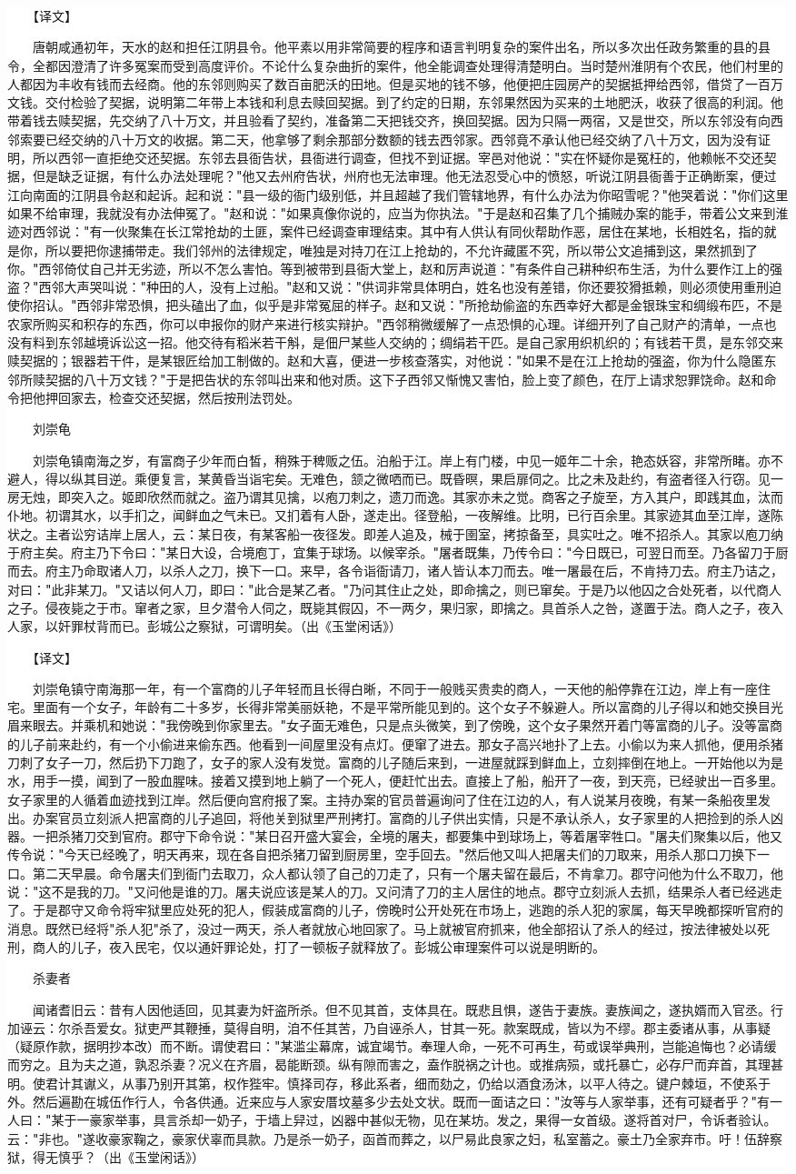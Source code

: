  

　　【译文】

 

　　唐朝咸通初年，天水的赵和担任江阴县令。他平素以用非常简要的程序和语言判明复杂的案件出名，所以多次出任政务繁重的县的县令，全都因澄清了许多冤案而受到高度评价。不论什么复杂曲折的案件，他全能调查处理得清楚明白。当时楚州淮阴有个农民，他们村里的人都因为丰收有钱而去经商。他的东邻则购买了数百亩肥沃的田地。但是买地的钱不够，他便把庄园房产的契据抵押给西邻，借贷了一百万文钱。交付检验了契据，说明第二年带上本钱和利息去赎回契据。到了约定的日期，东邻果然因为买来的土地肥沃，收获了很高的利润。他带着钱去赎契据，先交纳了八十万文，并且验看了契约，准备第二天把钱交齐，换回契据。因为只隔一两宿，又是世交，所以东邻没有向西邻索要已经交纳的八十万文的收据。第二天，他拿够了剩余那部分数额的钱去西邻家。西邻竟不承认他已经交纳了八十万文，因为没有证明，所以西邻一直拒绝交还契据。东邻去县衙告状，县衙进行调查，但找不到证据。宰邑对他说："实在怀疑你是冤枉的，他赖帐不交还契据，但是缺乏证据，有什么办法处理呢？"他又去州府告状，州府也无法审理。他无法忍受心中的愤怒，听说江阴县衙善于正确断案，便过江向南面的江阴县令赵和起诉。起和说："县一级的衙门级别低，并且超越了我们管辖地界，有什么办法为你昭雪呢？"他哭着说："你们这里如果不给审理，我就没有办法伸冤了。"赵和说："如果真像你说的，应当为你执法。"于是赵和召集了几个捕贼办案的能手，带着公文来到淮迹对西邻说："有一伙聚集在长江常抢劫的土匪，案件已经调查审理结束。其中有人供认有同伙帮助作恶，居住在某地，长相姓名，指的就是你，所以要把你逮捕带走。我们邻州的法律规定，唯独是对持刀在江上抢劫的，不允许藏匿不究，所以带公文追捕到这，果然抓到了你。"西邻倚仗自己并无劣迹，所以不怎么害怕。等到被带到县衙大堂上，赵和厉声说道："有条件自己耕种织布生活，为什么要作江上的强盗？"西邻大声哭叫说："种田的人，没有上过船。"赵和又说："供词非常具体明白，姓名也没有差错，你还要狡猾抵赖，则必须使用重刑迫使你招认。"西邻非常恐惧，把头磕出了血，似乎是非常冤屈的样子。赵和又说："所抢劫偷盗的东西幸好大都是金银珠宝和绸缎布匹，不是农家所购买和积存的东西，你可以申报你的财产来进行核实辩护。"西邻稍微缓解了一点恐惧的心理。详细开列了自己财产的清单，一点也没有料到东邻越境诉讼这一招。他交待有稻米若干斛，是佃尸某些人交纳的；绸绢若干匹。是自己家用织机织的；有钱若干贯，是东邻交来赎契据的；银器若干件，是某银匠给加工制做的。赵和大喜，便进一步核查落实，对他说："如果不是在江上抢劫的强盗，你为什么隐匿东邻所赎契据的八十万文钱？"于是把告状的东邻叫出来和他对质。这下子西邻又惭愧又害怕，脸上变了颜色，在厅上请求恕罪饶命。赵和命令把他押回家去，检查交还契据，然后按刑法罚处。

 

　　刘崇龟　　

 

　　刘崇龟镇南海之岁，有富商子少年而白皙，稍殊于稗贩之伍。泊船于江。岸上有门楼，中见一姬年二十余，艳态妖容，非常所睹。亦不避人，得以纵其目逆。乘便复言，某黄昏当诣宅矣。无难色，颔之微哂而已。既昏暝，果启扉伺之。比之未及赴约，有盗者径入行窃。见一房无烛，即突入之。姬即欣然而就之。盗乃谓其见擒，以疱刀刺之，遗刀而逸。其家亦未之觉。商客之子旋至，方入其户，即践其血，汰而仆地。初谓其水，以手扪之，闻鲜血之气未已。又扪着有人卧，遂走出。径登船，一夜解维。比明，已行百余里。其家迹其血至江岸，遂陈状之。主者讼穷诘岸上居人，云：某日夜，有某客船一夜径发。即差人追及，械于圉室，拷掠备至，具实吐之。唯不招杀人。其家以庖刀纳于府主矣。府主乃下令曰："某日大设，合境庖丁，宜集于球场。以候宰杀。"屠者既集，乃传令曰："今日既已，可翌日而至。乃各留刀于厨而去。府主乃命取诸人刀，以杀人之刀，换下一口。来早，各令诣衙请刀，诸人皆认本刀而去。唯一屠最在后，不肯持刀去。府主乃诘之，对曰："此非某刀。"又诘以何人刀，即曰："此合是某乙者。"乃问其住止之处，即命擒之，则已窜矣。于是乃以他囚之合处死者，以代商人之子。侵夜毙之于市。窜者之家，旦夕潜令人伺之，既毙其假囚，不一两夕，果归家，即擒之。具首杀人之咎，遂置于法。商人之子，夜入人家，以奸罪杖背而已。彭城公之察狱，可谓明矣。（出《玉堂闲话》）

 

　　【译文】

 

　　刘崇龟镇守南海那一年，有一个富商的儿子年轻而且长得白晰，不同于一般贱买贵卖的商人，一天他的船停靠在江边，岸上有一座住宅。里面有一个女子，年龄有二十多岁，长得非常美丽妖艳，不是平常所能见到的。这个女子不躲避人。所以富商的儿子得以和她交换目光眉来眼去。并乘机和她说："我傍晚到你家里去。"女子面无难色，只是点头微笑，到了傍晚，这个女子果然开着门等富商的儿子。没等富商的儿子前来赴约，有一个小偷进来偷东西。他看到一间屋里没有点灯。便窜了进去。那女子高兴地扑了上去。小偷以为来人抓他，便用杀猪刀刺了女子一刀，然后扔下刀跑了，女子的家人没有发觉。富商的儿子随后来到，一进屋就踩到鲜血上，立刻摔倒在地上。一开始他以为是水，用手一摸，闻到了一股血腥味。接着又摸到地上躺了一个死人，便赶忙出去。直接上了船，船开了一夜，到天亮，已经驶出一百多里。女子家里的人循着血迹找到江岸。然后便向宫府报了案。主持办案的官员普遍询问了住在江边的人，有人说某月夜晚，有某一条船夜里发出。办案官员立刻派人把富商的儿子追回，将他关到狱里严刑拷打。富商的儿子供出实情，只是不承认杀人，女子家里的人把捡到的杀人凶器。一把杀猪刀交到官府。郡守下命令说："某日召开盛大宴会，全境的屠夫，都要集中到球场上，等着屠宰牲口。"屠夫们聚集以后，他又传令说："今天已经晚了，明天再来，现在各自把杀猪刀留到厨房里，空手回去。"然后他又叫人把屠夫们的刀取来，用杀人那口刀换下一口。第二天早晨。命令屠夫们到衙门去取刀，众人都认领了自己的刀走了，只有一个屠夫留在最后，不肯拿刀。郡守问他为什么不取刀，他说："这不是我的刀。"又问他是谁的刀。屠夫说应该是某人的刀。又问清了刀的主人居住的地点。郡守立刻派人去抓，结果杀人者已经逃走了。于是郡守又命令将牢狱里应处死的犯人，假装成富商的儿子，傍晚时公开处死在市场上，逃跑的杀人犯的家属，每天早晚都探听官府的消息。既然已经将"杀人犯"杀了，没过一两天，杀人者就放心地回家了。马上就被官府抓来，他全部招认了杀人的经过，按法律被处以死刑，商人的儿子，夜入民宅，仅以通奸罪论处，打了一顿板子就释放了。彭城公审理案件可以说是明断的。

 

　　杀妻者　　

 

　　闻诸耆旧云：昔有人因他适回，见其妻为奸盗所杀。但不见其首，支体具在。既悲且惧，遂告于妻族。妻族闻之，遂执婿而入官丞。行加诬云：尔杀吾爱女。狱吏严其鞭捶，莫得自明，洎不任其苦，乃自诬杀人，甘其一死。款案既成，皆以为不缪。郡主委诸从事，从事疑（疑原作款，据明抄本改）而不断。谓使君曰："某滥尘幕席，诚宜竭节。奉理人命，一死不可再生，苟或误举典刑，岂能追悔也？必请缓而穷之。且为夫之道，孰忍杀妻？况义在齐眉，曷能断颈。纵有隙而害之，盍作脱祸之计也。或推病殒，或托暴亡，必存尸而弃首，其理甚明。使君计其谳义，从事乃别开其第，权作狴牢。慎择司存，移此系者，细而劾之，仍给以酒食汤沐，以平人待之。键户棘垣，不使系于外。然后遍勘在城伍作行人，令各供通。近来应与人家安厝坟墓多少去处文状。既而一面诘之曰："汝等与人家举事，还有可疑者乎？"有一人曰："某于一豪家举事，具言杀却一奶子，于墙上舁过，凶器中甚似无物，见在某坊。发之，果得一女首级。遂将首对尸，令诉者验认。云："非也。"遂收豪家鞠之，豪家伏辜而具款。乃是杀一奶子，函首而葬之，以尸易此良家之妇，私室蓄之。豪土乃全家弃市。吁！伍辞察狱，得无慎乎？（出《玉堂闲话》）
